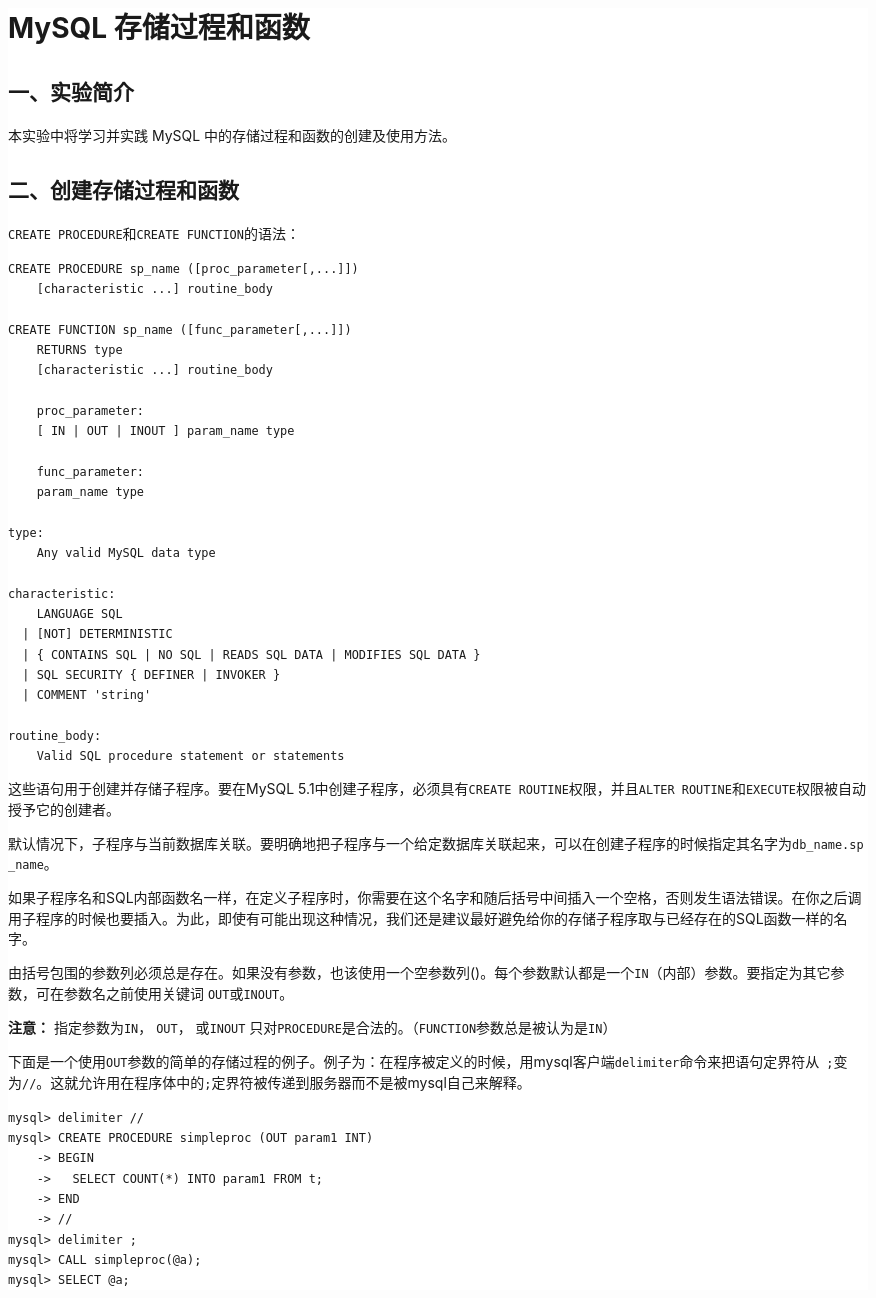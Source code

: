 # MySQL 存储过程和函数

## 一、实验简介

本实验中将学习并实践 MySQL 中的存储过程和函数的创建及使用方法。

## 二、创建存储过程和函数

`CREATE PROCEDURE`和`CREATE FUNCTION`的语法：

```
CREATE PROCEDURE sp_name ([proc_parameter[,...]])
    [characteristic ...] routine_body

CREATE FUNCTION sp_name ([func_parameter[,...]])
    RETURNS type
    [characteristic ...] routine_body

    proc_parameter:
    [ IN | OUT | INOUT ] param_name type

    func_parameter:
    param_name type

type:
    Any valid MySQL data type

characteristic:
    LANGUAGE SQL
  | [NOT] DETERMINISTIC
  | { CONTAINS SQL | NO SQL | READS SQL DATA | MODIFIES SQL DATA }
  | SQL SECURITY { DEFINER | INVOKER }
  | COMMENT 'string'

routine_body:
    Valid SQL procedure statement or statements
```

这些语句用于创建并存储子程序。要在MySQL 5.1中创建子程序，必须具有`CREATE ROUTINE`权限，并且`ALTER ROUTINE`和`EXECUTE`权限被自动授予它的创建者。

默认情况下，子程序与当前数据库关联。要明确地把子程序与一个给定数据库关联起来，可以在创建子程序的时候指定其名字为`db_name.sp_name`。

如果子程序名和SQL内部函数名一样，在定义子程序时，你需要在这个名字和随后括号中间插入一个空格，否则发生语法错误。在你之后调用子程序的时候也要插入。为此，即使有可能出现这种情况，我们还是建议最好避免给你的存储子程序取与已经存在的SQL函数一样的名字。

由括号包围的参数列必须总是存在。如果没有参数，也该使用一个空参数列()。每个参数默认都是一个`IN`（内部）参数。要指定为其它参数，可在参数名之前使用关键词 `OUT`或`INOUT`。

**注意：** 指定参数为`IN`， `OUT`， 或`INOUT` 只对`PROCEDURE`是合法的。（`FUNCTION`参数总是被认为是`IN`）

下面是一个使用`OUT`参数的简单的存储过程的例子。例子为：在程序被定义的时候，用mysql客户端`delimiter`命令来把语句定界符从` ;`变为`//`。这就允许用在程序体中的`;`定界符被传递到服务器而不是被mysql自己来解释。

```
mysql> delimiter //
mysql> CREATE PROCEDURE simpleproc (OUT param1 INT)
    -> BEGIN
    ->   SELECT COUNT(*) INTO param1 FROM t;
    -> END
    -> //
mysql> delimiter ;
mysql> CALL simpleproc(@a);
mysql> SELECT @a;
```
